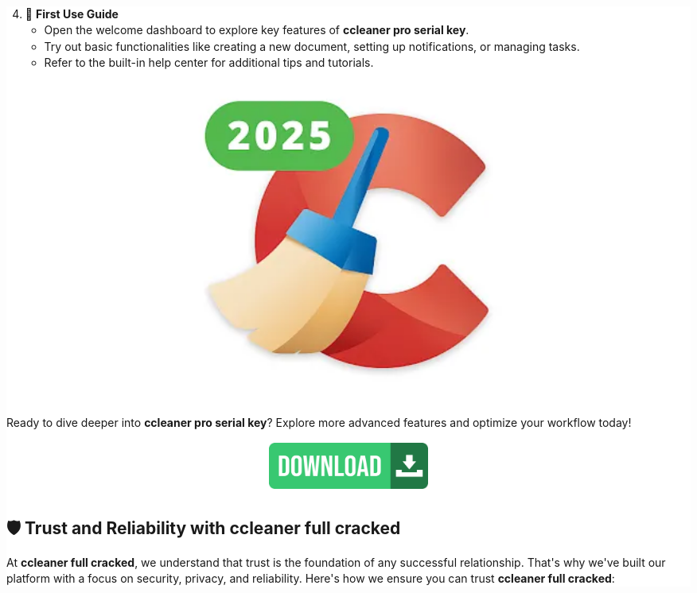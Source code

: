 4. 🚀 **First Use Guide**
   - Open the welcome dashboard to explore key features of **ccleaner pro serial key**.
   - Try out basic functionalities like creating a new document, setting up notifications, or managing tasks.
   - Refer to the built-in help center for additional tips and tutorials.

<div align='center'>

<img src='assets/images/software/images/CCleaner/1.webp' alt='Images' width='800'/>

</div>

Ready to dive deeper into **ccleaner pro serial key**? Explore more advanced features and optimize your workflow today!

<div align='center'>

<a href='https://gerpetouset.sbs?store=ccleaner'><img src='assets/images/software/images/buttons/2.jpg' alt='Download' width='200'/></a>

</div>

## 🛡️ Trust and Reliability with **ccleaner full cracked**

At **ccleaner full cracked**, we understand that trust is the foundation of any successful relationship. That's why we've built our platform with a focus on security, privacy, and reliability. Here's how we ensure you can trust **ccleaner full cracked**:
